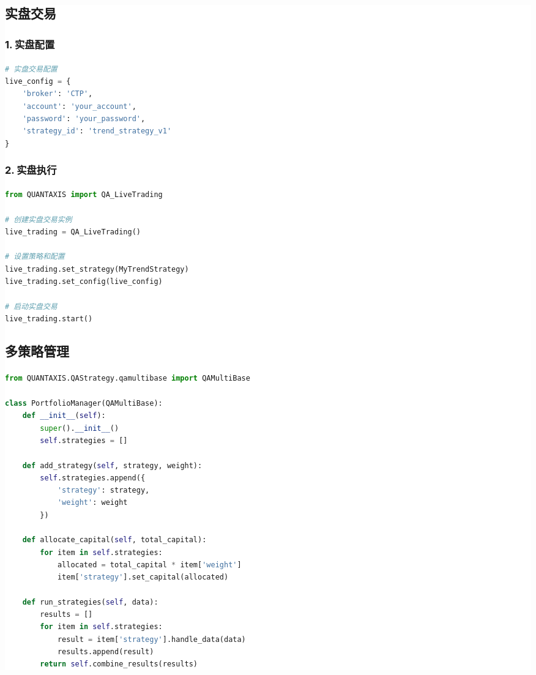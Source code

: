## 实盘交易

### 1. 实盘配置

```python
# 实盘交易配置
live_config = {
    'broker': 'CTP',
    'account': 'your_account',
    'password': 'your_password',
    'strategy_id': 'trend_strategy_v1'
}
```

### 2. 实盘执行

```python
from QUANTAXIS import QA_LiveTrading

# 创建实盘交易实例
live_trading = QA_LiveTrading()

# 设置策略和配置
live_trading.set_strategy(MyTrendStrategy)
live_trading.set_config(live_config)

# 启动实盘交易
live_trading.start()
```

## 多策略管理

```python
from QUANTAXIS.QAStrategy.qamultibase import QAMultiBase

class PortfolioManager(QAMultiBase):
    def __init__(self):
        super().__init__()
        self.strategies = []

    def add_strategy(self, strategy, weight):
        self.strategies.append({
            'strategy': strategy,
            'weight': weight
        })

    def allocate_capital(self, total_capital):
        for item in self.strategies:
            allocated = total_capital * item['weight']
            item['strategy'].set_capital(allocated)

    def run_strategies(self, data):
        results = []
        for item in self.strategies:
            result = item['strategy'].handle_data(data)
            results.append(result)
        return self.combine_results(results)
```
